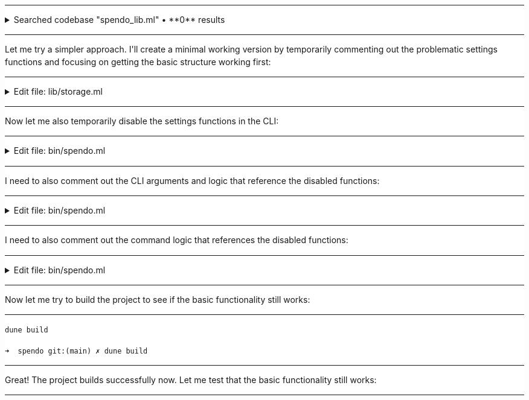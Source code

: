 
---

<details><summary>Searched codebase "spendo_lib.ml" • **0** results</summary></details>

---

Let me try a simpler approach. I'll create a minimal working version by temporarily commenting out the problematic settings functions and focusing on getting the basic structure working first:


---

<details><summary>Edit file: lib/storage.ml</summary></details>

---

Now let me also temporarily disable the settings functions in the CLI:


---

<details><summary>Edit file: bin/spendo.ml</summary></details>

---

I need to also comment out the CLI arguments and logic that reference the disabled functions:


---

<details><summary>Edit file: bin/spendo.ml</summary></details>

---

I need to also comment out the command logic that references the disabled functions:


---

<details><summary>Edit file: bin/spendo.ml</summary></details>

---

Now let me try to build the project to see if the basic functionality still works:


---

```bash
dune build
```

```
➜  spendo git:(main) ✗ dune build
```

---

Great! The project builds successfully now. Let me test that the basic functionality still works:


---
